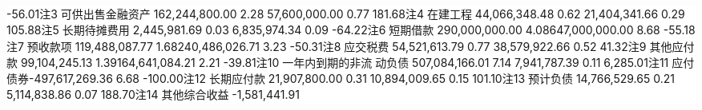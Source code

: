 -56.01注3
可供出售金融资产
162,244,800.00
2.28
57,600,000.00
0.77
181.68注4
在建工程
44,066,348.48
0.62
21,404,341.66
0.29
105.88注5
长期待摊费用
2,445,981.69
0.03
6,835,974.34
0.09
-64.22注6
短期借款
290,000,000.00
4.08647,000,000.00
8.68
-55.18注7
预收款项
119,488,087.77
1.68240,486,026.71
3.23
-50.31注8
应交税费
54,521,613.79
0.77
38,579,922.66
0.52
41.32注9
其他应付款
99,104,245.13
1.39164,641,084.21
2.21
-39.81注10
一年内到期的非流
动负债
507,084,166.01
7.14
7,941,787.39
0.11
6,285.01注11
应付债券-497,617,269.36
6.68
-100.00注12
长期应付款
21,907,800.00
0.31
10,894,009.65
0.15
101.10注13
预计负债
14,766,529.65
0.21
5,114,838.86
0.07
188.70注14
其他综合收益
-1,581,441.91